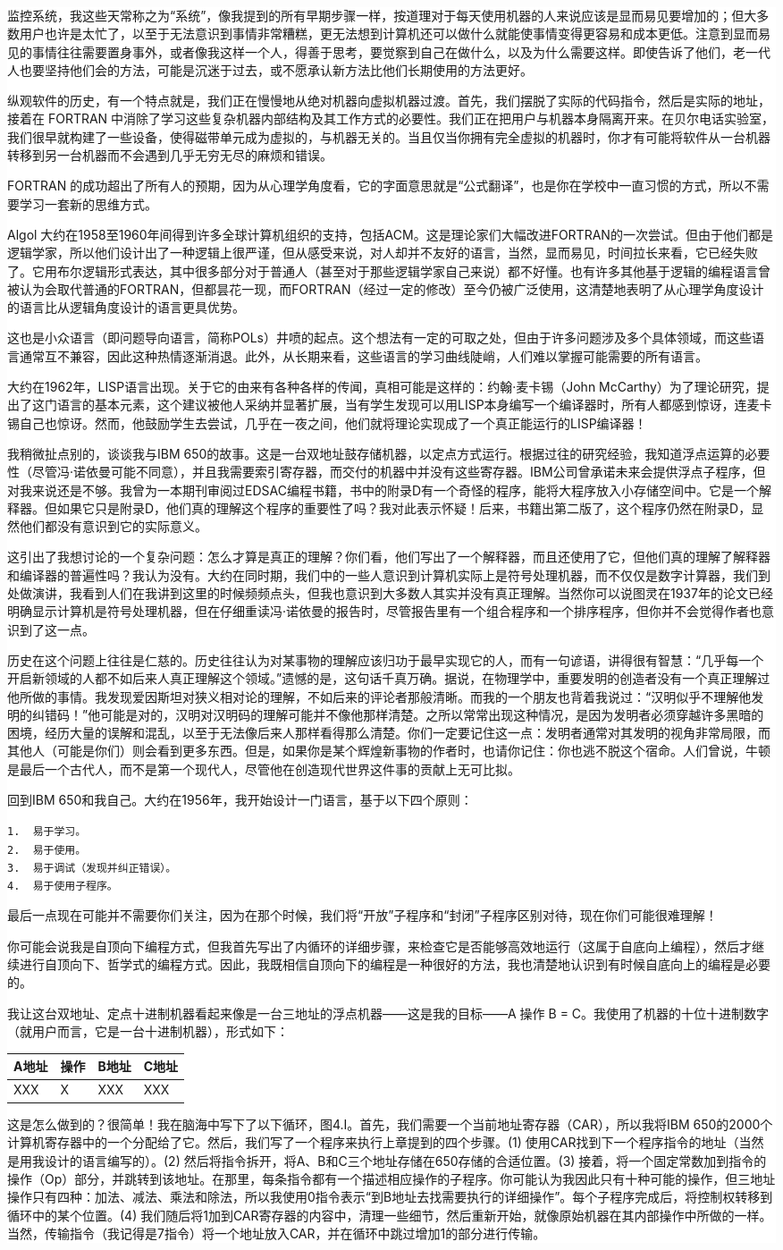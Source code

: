 监控系统，我这些天常称之为“系统”，像我提到的所有早期步骤一样，按道理对于每天使用机器的人来说应该是显而易见要增加的；但大多数用户也许是太忙了，以至于无法意识到事情非常糟糕，更无法想到计算机还可以做什么就能使事情变得更容易和成本更低。注意到显而易见的事情往往需要置身事外，或者像我这样一个人，得善于思考，要觉察到自己在做什么，以及为什么需要这样。即使告诉了他们，老一代人也要坚持他们会的方法，可能是沉迷于过去，或不愿承认新方法比他们长期使用的方法更好。

纵观软件的历史，有一个特点就是，我们正在慢慢地从绝对机器向虚拟机器过渡。首先，我们摆脱了实际的代码指令，然后是实际的地址，接着在 FORTRAN 中消除了学习这些复杂机器内部结构及其工作方式的必要性。我们正在把用户与机器本身隔离开来。在贝尔电话实验室，我们很早就构建了一些设备，使得磁带单元成为虚拟的，与机器无关的。当且仅当你拥有完全虚拟的机器时，你才有可能将软件从一台机器转移到另一台机器而不会遇到几乎无穷无尽的麻烦和错误。

FORTRAN 的成功超出了所有人的预期，因为从心理学角度看，它的字面意思就是“公式翻译”，也是你在学校中一直习惯的方式，所以不需要学习一套新的思维方式。

Algol 大约在1958至1960年间得到许多全球计算机组织的支持，包括ACM。这是理论家们大幅改进FORTRAN的一次尝试。但由于他们都是逻辑学家，所以他们设计出了一种逻辑上很严谨，但从感受来说，对人却并不友好的语言，当然，显而易见，时间拉长来看，它已经失败了。它用布尔逻辑形式表达，其中很多部分对于普通人（甚至对于那些逻辑学家自己来说）都不好懂。也有许多其他基于逻辑的编程语言曾被认为会取代普通的FORTRAN，但都昙花一现，而FORTRAN（经过一定的修改）至今仍被广泛使用，这清楚地表明了从心理学角度设计的语言比从逻辑角度设计的语言更具优势。

这也是小众语言（即问题导向语言，简称POLs）井喷的起点。这个想法有一定的可取之处，但由于许多问题涉及多个具体领域，而这些语言通常互不兼容，因此这种热情逐渐消退。此外，从长期来看，这些语言的学习曲线陡峭，人们难以掌握可能需要的所有语言。

大约在1962年，LISP语言出现。关于它的由来有各种各样的传闻，真相可能是这样的：约翰·麦卡锡（John McCarthy）为了理论研究，提出了这门语言的基本元素，这个建议被他人采纳并显著扩展，当有学生发现可以用LISP本身编写一个编译器时，所有人都感到惊讶，连麦卡锡自己也惊讶。然而，他鼓励学生去尝试，几乎在一夜之间，他们就将理论实现成了一个真正能运行的LISP编译器！

我稍微扯点别的，谈谈我与IBM 650的故事。这是一台双地址鼓存储机器，以定点方式运行。根据过往的研究经验，我知道浮点运算的必要性（尽管冯·诺依曼可能不同意），并且我需要索引寄存器，而交付的机器中并没有这些寄存器。IBM公司曾承诺未来会提供浮点子程序，但对我来说还是不够。我曾为一本期刊审阅过EDSAC编程书籍，书中的附录D有一个奇怪的程序，能将大程序放入小存储空间中。它是一个解释器。但如果它只是附录D，他们真的理解这个程序的重要性了吗？我对此表示怀疑！后来，书籍出第二版了，这个程序仍然在附录D，显然他们都没有意识到它的实际意义。

这引出了我想讨论的一个复杂问题：怎么才算是真正的理解？你们看，他们写出了一个解释器，而且还使用了它，但他们真的理解了解释器和编译器的普遍性吗？我认为没有。大约在同时期，我们中的一些人意识到计算机实际上是符号处理机器，而不仅仅是数字计算器，我们到处做演讲，我看到人们在我讲到这里的时候频频点头，但我也意识到大多数人其实并没有真正理解。当然你可以说图灵在1937年的论文已经明确显示计算机是符号处理机器，但在仔细重读冯·诺依曼的报告时，尽管报告里有一个组合程序和一个排序程序，但你并不会觉得作者也意识到了这一点。

历史在这个问题上往往是仁慈的。历史往往认为对某事物的理解应该归功于最早实现它的人，而有一句谚语，讲得很有智慧：“几乎每一个开启新领域的人都不如后来人真正理解这个领域。”遗憾的是，这句话千真万确。据说，在物理学中，重要发明的创造者没有一个真正理解过他所做的事情。我发现爱因斯坦对狭义相对论的理解，不如后来的评论者那般清晰。而我的一个朋友也背着我说过：“汉明似乎不理解他发明的纠错码！”他可能是对的，汉明对汉明码的理解可能并不像他那样清楚。之所以常常出现这种情况，是因为发明者必须穿越许多黑暗的困境，经历大量的误解和混乱，以至于无法像后来人那样看得那么清楚。你们一定要记住这一点：发明者通常对其发明的视角非常局限，而其他人（可能是你们）则会看到更多东西。但是，如果你是某个辉煌新事物的作者时，也请你记住：你也逃不脱这个宿命。人们曾说，牛顿是最后一个古代人，而不是第一个现代人，尽管他在创造现代世界这件事的贡献上无可比拟。

回到IBM 650和我自己。大约在1956年，我开始设计一门语言，基于以下四个原则：

```
1.	易于学习。
2.	易于使用。
3.	易于调试（发现并纠正错误）。
4.	易于使用子程序。
```

最后一点现在可能并不需要你们关注，因为在那个时候，我们将“开放”子程序和“封闭”子程序区别对待，现在你们可能很难理解！

你可能会说我是自顶向下编程方式，但我首先写出了内循环的详细步骤，来检查它是否能够高效地运行（这属于自底向上编程），然后才继续进行自顶向下、哲学式的编程方式。因此，我既相信自顶向下的编程是一种很好的方法，我也清楚地认识到有时候自底向上的编程是必要的。

我让这台双地址、定点十进制机器看起来像是一台三地址的浮点机器——这是我的目标——A 操作 B = C。我使用了机器的十位十进制数字（就用户而言，它是一台十进制机器），形式如下：

| A地址 | 操作 | B地址 | C地址 |
| --- | --- | --- | --- |
| XXX | X | XXX | XXX |

这是怎么做到的？很简单！我在脑海中写下了以下循环，图4.I。首先，我们需要一个当前地址寄存器（CAR），所以我将IBM 650的2000个计算机寄存器中的一个分配给了它。然后，我们写了一个程序来执行上章提到的四个步骤。(1) 使用CAR找到下一个程序指令的地址（当然是用我设计的语言编写的）。(2) 然后将指令拆开，将A、B和C三个地址存储在650存储的合适位置。(3) 接着，将一个固定常数加到指令的操作（Op）部分，并跳转到该地址。在那里，每条指令都有一个描述相应操作的子程序。你可能认为我因此只有十种可能的操作，但三地址操作只有四种：加法、减法、乘法和除法，所以我使用0指令表示“到B地址去找需要执行的详细操作”。每个子程序完成后，将控制权转移到循环中的某个位置。(4) 我们随后将1加到CAR寄存器的内容中，清理一些细节，然后重新开始，就像原始机器在其内部操作中所做的一样。当然，传输指令（我记得是7指令）将一个地址放入CAR，并在循环中跳过增加1的部分进行传输。
